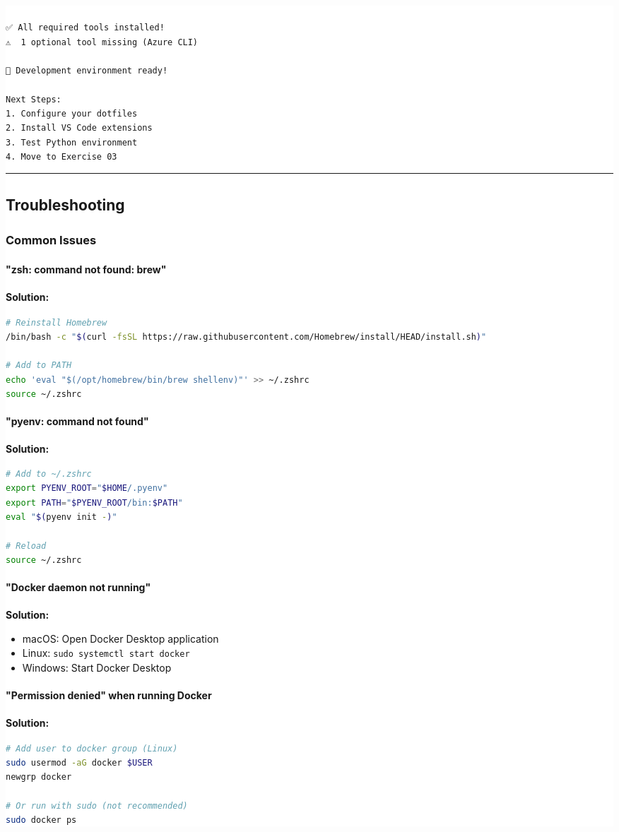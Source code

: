 ```

✅ All required tools installed!
⚠️  1 optional tool missing (Azure CLI)

🎉 Development environment ready!

Next Steps:
1. Configure your dotfiles
2. Install VS Code extensions
3. Test Python environment
4. Move to Exercise 03
```

---

## Troubleshooting

### Common Issues

#### "zsh: command not found: brew"
**Solution:**
```bash
# Reinstall Homebrew
/bin/bash -c "$(curl -fsSL https://raw.githubusercontent.com/Homebrew/install/HEAD/install.sh)"

# Add to PATH
echo 'eval "$(/opt/homebrew/bin/brew shellenv)"' >> ~/.zshrc
source ~/.zshrc
```

#### "pyenv: command not found"
**Solution:**
```bash
# Add to ~/.zshrc
export PYENV_ROOT="$HOME/.pyenv"
export PATH="$PYENV_ROOT/bin:$PATH"
eval "$(pyenv init -)"

# Reload
source ~/.zshrc
```

#### "Docker daemon not running"
**Solution:**
- macOS: Open Docker Desktop application
- Linux: `sudo systemctl start docker`
- Windows: Start Docker Desktop

#### "Permission denied" when running Docker
**Solution:**
```bash
# Add user to docker group (Linux)
sudo usermod -aG docker $USER
newgrp docker

# Or run with sudo (not recommended)
sudo docker ps
```
